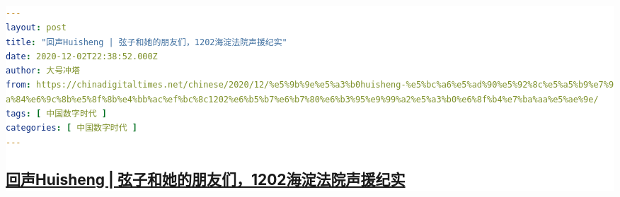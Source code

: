 ```yaml
---
layout: post
title: "回声Huisheng | 弦子和她的朋友们，1202海淀法院声援纪实"
date: 2020-12-02T22:38:52.000Z
author: 大号冲塔
from: https://chinadigitaltimes.net/chinese/2020/12/%e5%9b%9e%e5%a3%b0huisheng-%e5%bc%a6%e5%ad%90%e5%92%8c%e5%a5%b9%e7%9a%84%e6%9c%8b%e5%8f%8b%e4%bb%ac%ef%bc%8c1202%e6%b5%b7%e6%b7%80%e6%b3%95%e9%99%a2%e5%a3%b0%e6%8f%b4%e7%ba%aa%e5%ae%9e/
tags: [ 中国数字时代 ]
categories: [ 中国数字时代 ]
---
```


[回声Huisheng | 弦子和她的朋友们，1202海淀法院声援纪实](https://chinadigitaltimes.net/chinese/2020/12/%e5%9b%9e%e5%a3%b0huisheng-%e5%bc%a6%e5%ad%90%e5%92%8c%e5%a5%b9%e7%9a%84%e6%9c%8b%e5%8f%8b%e4%bb%ac%ef%bc%8c1202%e6%b5%b7%e6%b7%80%e6%b3%95%e9%99%a2%e5%a3%b0%e6%8f%b4%e7%ba%aa%e5%ae%9e/)
------

<div>